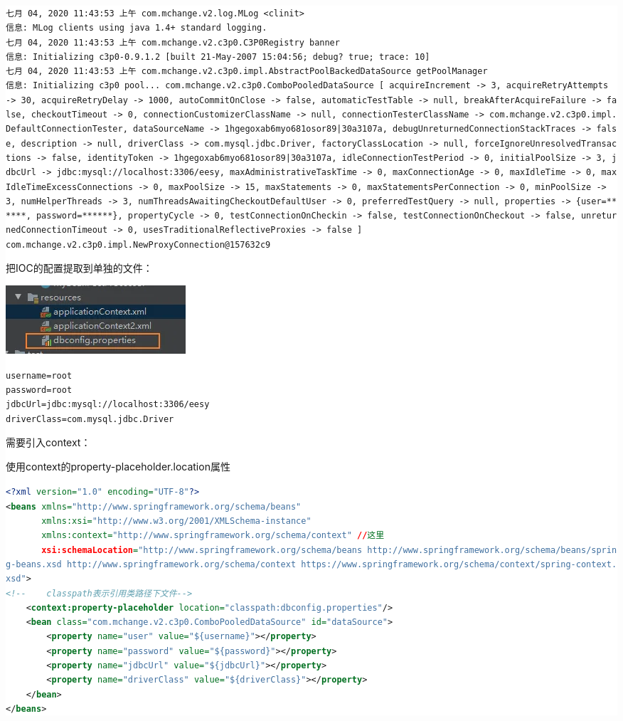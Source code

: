 ```
七月 04, 2020 11:43:53 上午 com.mchange.v2.log.MLog <clinit>
信息: MLog clients using java 1.4+ standard logging.
七月 04, 2020 11:43:53 上午 com.mchange.v2.c3p0.C3P0Registry banner
信息: Initializing c3p0-0.9.1.2 [built 21-May-2007 15:04:56; debug? true; trace: 10]
七月 04, 2020 11:43:53 上午 com.mchange.v2.c3p0.impl.AbstractPoolBackedDataSource getPoolManager
信息: Initializing c3p0 pool... com.mchange.v2.c3p0.ComboPooledDataSource [ acquireIncrement -> 3, acquireRetryAttempts -> 30, acquireRetryDelay -> 1000, autoCommitOnClose -> false, automaticTestTable -> null, breakAfterAcquireFailure -> false, checkoutTimeout -> 0, connectionCustomizerClassName -> null, connectionTesterClassName -> com.mchange.v2.c3p0.impl.DefaultConnectionTester, dataSourceName -> 1hgegoxab6myo681osor89|30a3107a, debugUnreturnedConnectionStackTraces -> false, description -> null, driverClass -> com.mysql.jdbc.Driver, factoryClassLocation -> null, forceIgnoreUnresolvedTransactions -> false, identityToken -> 1hgegoxab6myo681osor89|30a3107a, idleConnectionTestPeriod -> 0, initialPoolSize -> 3, jdbcUrl -> jdbc:mysql://localhost:3306/eesy, maxAdministrativeTaskTime -> 0, maxConnectionAge -> 0, maxIdleTime -> 0, maxIdleTimeExcessConnections -> 0, maxPoolSize -> 15, maxStatements -> 0, maxStatementsPerConnection -> 0, minPoolSize -> 3, numHelperThreads -> 3, numThreadsAwaitingCheckoutDefaultUser -> 0, preferredTestQuery -> null, properties -> {user=******, password=******}, propertyCycle -> 0, testConnectionOnCheckin -> false, testConnectionOnCheckout -> false, unreturnedConnectionTimeout -> 0, usesTraditionalReflectiveProxies -> false ]
com.mchange.v2.c3p0.impl.NewProxyConnection@157632c9
```

把IOC的配置提取到单独的文件：

![e793c492-babe-44d7-8335-685c9ff1e526](./images/e793c492-babe-44d7-8335-685c9ff1e526.webp)

```properties
username=root
password=root
jdbcUrl=jdbc:mysql://localhost:3306/eesy
driverClass=com.mysql.jdbc.Driver
```

需要引入context：

使用context的property-placeholder.location属性

```xml
<?xml version="1.0" encoding="UTF-8"?>
<beans xmlns="http://www.springframework.org/schema/beans"
       xmlns:xsi="http://www.w3.org/2001/XMLSchema-instance"
       xmlns:context="http://www.springframework.org/schema/context" //这里
       xsi:schemaLocation="http://www.springframework.org/schema/beans http://www.springframework.org/schema/beans/spring-beans.xsd http://www.springframework.org/schema/context https://www.springframework.org/schema/context/spring-context.xsd">
<!--    classpath表示引用类路径下文件-->
    <context:property-placeholder location="classpath:dbconfig.properties"/>
    <bean class="com.mchange.v2.c3p0.ComboPooledDataSource" id="dataSource">
        <property name="user" value="${username}"></property>
        <property name="password" value="${password}"></property>
        <property name="jdbcUrl" value="${jdbcUrl}"></property>
        <property name="driverClass" value="${driverClass}"></property>
    </bean>
</beans>
```

